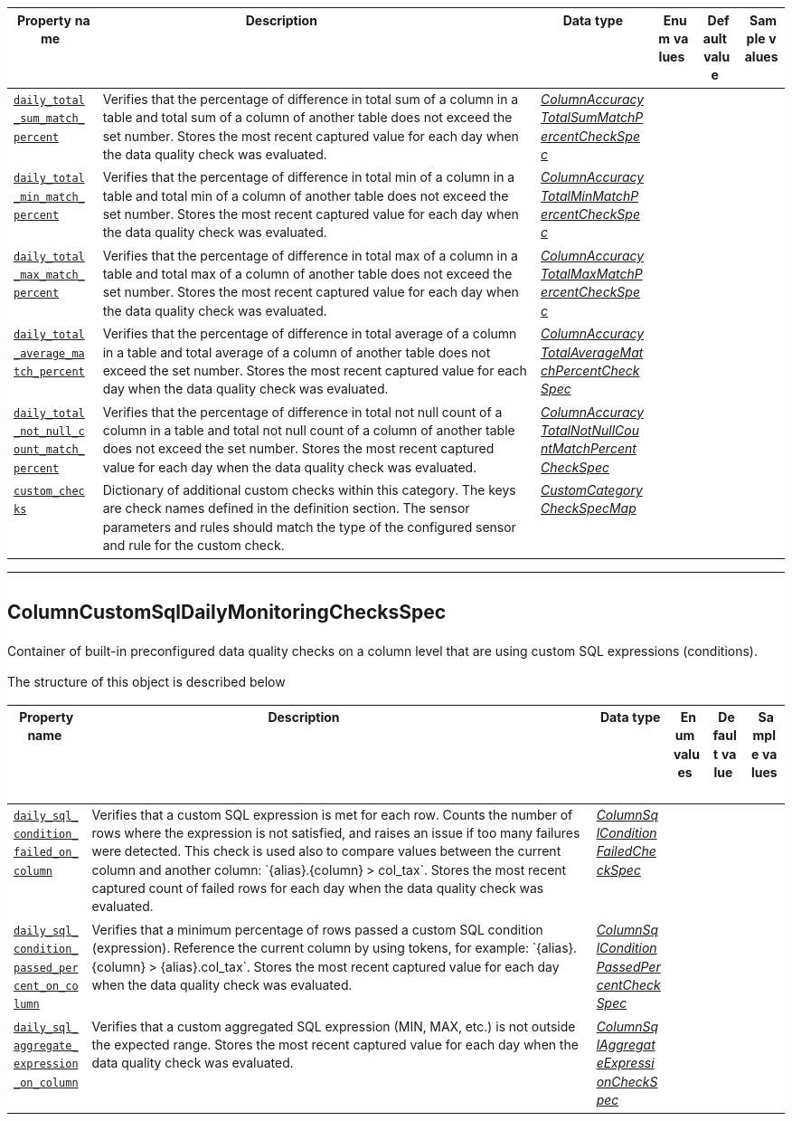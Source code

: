 |&nbsp;Property&nbsp;name&nbsp;|&nbsp;Description&nbsp;&nbsp;&nbsp;&nbsp;&nbsp;&nbsp;&nbsp;&nbsp;&nbsp;&nbsp;&nbsp;&nbsp;&nbsp;&nbsp;&nbsp;&nbsp;&nbsp;&nbsp;&nbsp;&nbsp;&nbsp;|&nbsp;Data&nbsp;type&nbsp;|&nbsp;Enum&nbsp;values&nbsp;|&nbsp;Default&nbsp;value&nbsp;|&nbsp;Sample&nbsp;values&nbsp;|
|---------------|---------------------------------|-----------|-------------|---------------|---------------|
|<span class="no-wrap-code ">[`daily_total_sum_match_percent`](../../../checks/column/accuracy/total-sum-match-percent.md)</span>|Verifies that the percentage of difference in total sum of a column in a table and total sum of a column of another table does not exceed the set number. Stores the most recent captured value for each day when the data quality check was evaluated.|*[ColumnAccuracyTotalSumMatchPercentCheckSpec](../../../checks/column/accuracy/total-sum-match-percent.md)*| | | |
|<span class="no-wrap-code ">[`daily_total_min_match_percent`](../../../checks/column/accuracy/total-min-match-percent.md)</span>|Verifies that the percentage of difference in total min of a column in a table and total min of a column of another table does not exceed the set number. Stores the most recent captured value for each day when the data quality check was evaluated.|*[ColumnAccuracyTotalMinMatchPercentCheckSpec](../../../checks/column/accuracy/total-min-match-percent.md)*| | | |
|<span class="no-wrap-code ">[`daily_total_max_match_percent`](../../../checks/column/accuracy/total-max-match-percent.md)</span>|Verifies that the percentage of difference in total max of a column in a table and total max of a column of another table does not exceed the set number. Stores the most recent captured value for each day when the data quality check was evaluated.|*[ColumnAccuracyTotalMaxMatchPercentCheckSpec](../../../checks/column/accuracy/total-max-match-percent.md)*| | | |
|<span class="no-wrap-code ">[`daily_total_average_match_percent`](../../../checks/column/accuracy/total-average-match-percent.md)</span>|Verifies that the percentage of difference in total average of a column in a table and total average of a column of another table does not exceed the set number. Stores the most recent captured value for each day when the data quality check was evaluated.|*[ColumnAccuracyTotalAverageMatchPercentCheckSpec](../../../checks/column/accuracy/total-average-match-percent.md)*| | | |
|<span class="no-wrap-code ">[`daily_total_not_null_count_match_percent`](../../../checks/column/accuracy/total-not-null-count-match-percent.md)</span>|Verifies that the percentage of difference in total not null count of a column in a table and total not null count of a column of another table does not exceed the set number. Stores the most recent captured value for each day when the data quality check was evaluated.|*[ColumnAccuracyTotalNotNullCountMatchPercentCheckSpec](../../../checks/column/accuracy/total-not-null-count-match-percent.md)*| | | |
|<span class="no-wrap-code ">[`custom_checks`](../profiling/table-profiling-checks.md#customcategorycheckspecmap)</span>|Dictionary of additional custom checks within this category. The keys are check names defined in the definition section. The sensor parameters and rules should match the type of the configured sensor and rule for the custom check.|*[CustomCategoryCheckSpecMap](../profiling/table-profiling-checks.md#customcategorycheckspecmap)*| | | |



___

## ColumnCustomSqlDailyMonitoringChecksSpec
Container of built-in preconfigured data quality checks on a column level that are using custom SQL expressions (conditions).


The structure of this object is described below

|&nbsp;Property&nbsp;name&nbsp;|&nbsp;Description&nbsp;&nbsp;&nbsp;&nbsp;&nbsp;&nbsp;&nbsp;&nbsp;&nbsp;&nbsp;&nbsp;&nbsp;&nbsp;&nbsp;&nbsp;&nbsp;&nbsp;&nbsp;&nbsp;&nbsp;&nbsp;|&nbsp;Data&nbsp;type&nbsp;|&nbsp;Enum&nbsp;values&nbsp;|&nbsp;Default&nbsp;value&nbsp;|&nbsp;Sample&nbsp;values&nbsp;|
|---------------|---------------------------------|-----------|-------------|---------------|---------------|
|<span class="no-wrap-code ">[`daily_sql_condition_failed_on_column`](../../../checks/column/custom_sql/sql-condition-failed-on-column.md)</span>|Verifies that a custom SQL expression is met for each row. Counts the number of rows where the expression is not satisfied, and raises an issue if too many failures were detected. This check is used also to compare values between the current column and another column: &#x60;{alias}.{column} &gt; col_tax&#x60;. Stores the most recent captured count of failed rows for each day when the data quality check was evaluated.|*[ColumnSqlConditionFailedCheckSpec](../../../checks/column/custom_sql/sql-condition-failed-on-column.md)*| | | |
|<span class="no-wrap-code ">[`daily_sql_condition_passed_percent_on_column`](../../../checks/column/custom_sql/sql-condition-passed-percent-on-column.md)</span>|Verifies that a minimum percentage of rows passed a custom SQL condition (expression). Reference the current column by using tokens, for example: &#x60;{alias}.{column} &gt; {alias}.col_tax&#x60;. Stores the most recent captured value for each day when the data quality check was evaluated.|*[ColumnSqlConditionPassedPercentCheckSpec](../../../checks/column/custom_sql/sql-condition-passed-percent-on-column.md)*| | | |
|<span class="no-wrap-code ">[`daily_sql_aggregate_expression_on_column`](../../../checks/column/custom_sql/sql-aggregate-expression-on-column.md)</span>|Verifies that a custom aggregated SQL expression (MIN, MAX, etc.) is not outside the expected range. Stores the most recent captured value for each day when the data quality check was evaluated.|*[ColumnSqlAggregateExpressionCheckSpec](../../../checks/column/custom_sql/sql-aggregate-expression-on-column.md)*| | | |